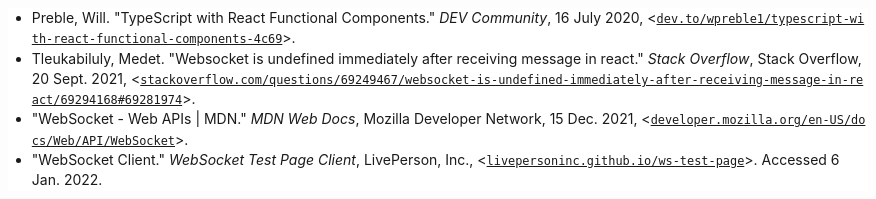 * Preble, Will. "TypeScript with React Functional Components." *DEV Community*, 16 July 2020, <[`dev.to/wpreble1/typescript-with-react-functional-components-4c69`](https://dev.to/wpreble1/typescript-with-react-functional-components-4c69)>.
* Tleukabiluly, Medet. "Websocket is undefined immediately after receiving message in react." *Stack Overflow*, Stack Overflow, 20 Sept. 2021, <[`stackoverflow.com/questions/69249467/websocket-is-undefined-immediately-after-receiving-message-in-react/69294168#69281974`](https://stackoverflow.com/a/69281974)>.
* "WebSocket - Web APIs \| MDN." *MDN Web Docs*, Mozilla Developer Network, 15 Dec. 2021, <[`developer.mozilla.org/en-US/docs/Web/API/WebSocket`](https://developer.mozilla.org/en-US/docs/Web/API/WebSocket)>.
* "WebSocket Client." *WebSocket Test Page Client*, LivePerson, Inc., <[`livepersoninc.github.io/ws-test-page`](http://livepersoninc.github.io/ws-test-page/)>. Accessed 6 Jan. 2022.
  